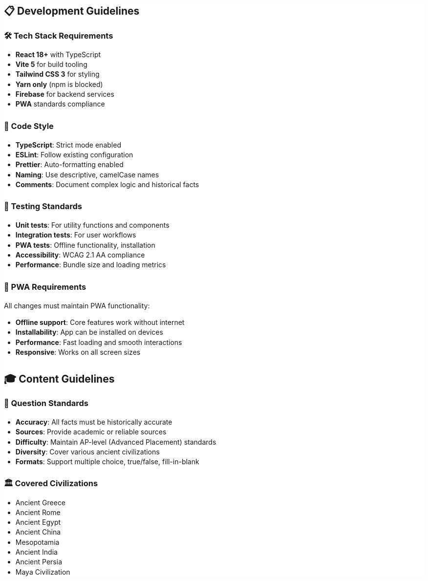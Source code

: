 ## 📋 Development Guidelines

### 🛠️ Tech Stack Requirements

- **React 18+** with TypeScript
- **Vite 5** for build tooling
- **Tailwind CSS 3** for styling
- **Yarn only** (npm is blocked)
- **Firebase** for backend services
- **PWA** standards compliance

### 🎨 Code Style

- **TypeScript**: Strict mode enabled
- **ESLint**: Follow existing configuration
- **Prettier**: Auto-formatting enabled
- **Naming**: Use descriptive, camelCase names
- **Comments**: Document complex logic and historical facts

### 🧪 Testing Standards

- **Unit tests**: For utility functions and components
- **Integration tests**: For user workflows
- **PWA tests**: Offline functionality, installation
- **Accessibility**: WCAG 2.1 AA compliance
- **Performance**: Bundle size and loading metrics

### 📱 PWA Requirements

All changes must maintain PWA functionality:
- **Offline support**: Core features work without internet
- **Installability**: App can be installed on devices
- **Performance**: Fast loading and smooth interactions
- **Responsive**: Works on all screen sizes

## 🎓 Content Guidelines

### 📖 Question Standards

- **Accuracy**: All facts must be historically accurate
- **Sources**: Provide academic or reliable sources
- **Difficulty**: Maintain AP-level (Advanced Placement) standards
- **Diversity**: Cover various ancient civilizations
- **Formats**: Support multiple choice, true/false, fill-in-blank

### 🏛️ Covered Civilizations

- Ancient Greece
- Ancient Rome  
- Ancient Egypt
- Ancient China
- Mesopotamia
- Ancient India
- Ancient Persia
- Maya Civilization
